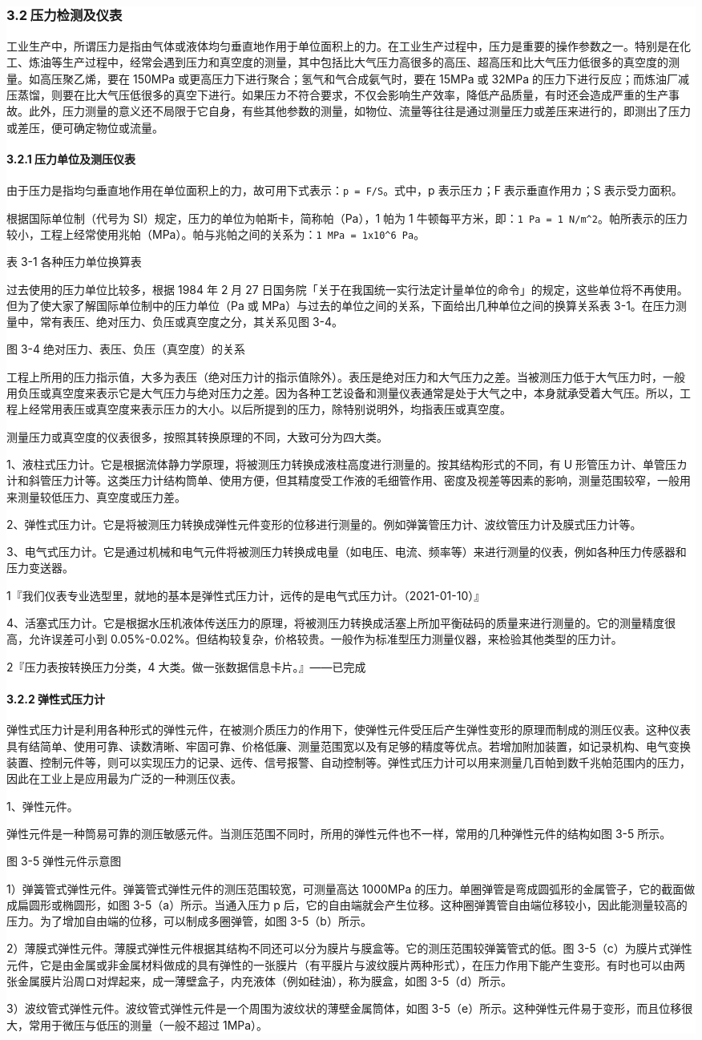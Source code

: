 ### 3.2 压力检测及仪表

工业生产中，所谓压力是指由气体或液体均匀垂直地作用于单位面积上的力。在工业生产过程中，压力是重要的操作参数之一。特别是在化工、炼油等生产过程中，经常会遇到压力和真空度的测量，其中包括比大气压力高很多的高压、超高压和比大气压力低很多的真空度的测量。如高压聚乙烯，要在 150MPa 或更高压力下进行聚合；氢气和气合成氨气时，要在 15MPa 或 32MPa 的压力下进行反应；而炼油厂减压蒸馏，则要在比大气压低很多的真空下进行。如果压カ不符合要求，不仅会影响生产效率，降低产品质量，有时还会造成严重的生产事故。此外，压力测量的意义还不局限于它自身，有些其他参数的测量，如物位、流量等往往是通过测量压力或差压来进行的，即测出了压力或差压，便可确定物位或流量。

#### 3.2.1 压力单位及测压仪表

由于压力是指均匀垂直地作用在单位面积上的力，故可用下式表示：`p = F/S`。式中，p 表示压カ；F 表示垂直作用カ；S 表示受力面积。

根据国际单位制（代号为 SI）规定，压力的单位为帕斯卡，简称帕（Pa），1 帕为 1 牛顿每平方米，即：`1 Pa = 1 N/m^2`。帕所表示的压力较小，工程上经常使用兆帕（MPa）。帕与兆帕之间的关系为：`1 MPa = 1x10^6 Pa`。

表 3-1 各种压力单位换算表

过去使用的压力单位比较多，根据 1984 年 2 月 27 日国务院「关于在我国统一实行法定计量单位的命令」的规定，这些单位将不再使用。但为了使大家了解国际单位制中的压力单位（Pa 或 MPa）与过去的单位之间的关系，下面给出几种单位之间的换算关系表 3-1。在压力测量中，常有表压、绝对压力、负压或真空度之分，其关系见图 3-4。

图 3-4 绝对压力、表压、负压（真空度）的关系

工程上所用的压力指示值，大多为表压（绝对压力计的指示值除外）。表压是绝对压力和大气压力之差。当被测压力低于大气压力时，一般用负压或真空度来表示它是大气压力与绝对压力之差。因为各种工艺设备和测量仪表通常是处于大气之中，本身就承受着大气压。所以，工程上经常用表压或真空度来表示压カ的大小。以后所提到的压力，除特别说明外，均指表压或真空度。

测量压力或真空度的仪表很多，按照其转换原理的不同，大致可分为四大类。

1、液柱式压力计。它是根据流体静力学原理，将被测压力转换成液柱高度进行测量的。按其结构形式的不同，有 U 形管压カ计、单管压カ计和斜管压力计等。这类压力计结构筒单、使用方便，但其精度受工作液的毛细管作用、密度及视差等因素的影响，测量范围较窄，一般用来测量较低压力、真空度或压力差。

2、弹性式压力计。它是将被测压力转换成弹性元件变形的位移进行测量的。例如弹簧管压力计、波纹管压力计及膜式压力计等。

3、电气式压力计。它是通过机械和电气元件将被测压力转换成电量（如电压、电流、频率等）来进行测量的仪表，例如各种压力传感器和压力变送器。

1『我们仪表专业选型里，就地的基本是弹性式压力计，远传的是电气式压力计。（2021-01-10）』

4、活塞式压力计。它是根据水压机液体传送压力的原理，将被测压力转换成活塞上所加平衡砝码的质量来进行测量的。它的测量精度很高，允许误差可小到 0.05%-0.02%。但结构较复杂，价格较贵。一般作为标准型压力测量仪器，来检验其他类型的压力计。

2『压力表按转换压力分类，4 大类。做一张数据信息卡片。』——已完成

#### 3.2.2 弹性式压力计

弹性式压力计是利用各种形式的弹性元件，在被测介质压力的作用下，使弹性元件受压后产生弹性变形的原理而制成的测压仪表。这种仪表具有结简单、使用可靠、读数清晰、牢固可靠、价格低廉、测量范围宽以及有足够的精度等优点。若增加附加装置，如记录机构、电气变换装置、控制元件等，则可以实现压力的记录、远传、信号报警、自动控制等。弹性式压力计可以用来测量几百帕到数千兆帕范围内的压力，因此在工业上是应用最为广泛的一种测压仪表。

1、弹性元件。

弹性元件是一种筒易可靠的测压敏感元件。当测压范围不同时，所用的弹性元件也不一样，常用的几种弹性元件的结构如图 3-5 所示。

图 3-5 弹性元件示意图

1）弹簧管式弹性元件。弹簧管式弹性元件的测压范围较宽，可测量高达 1000MPa 的压力。单圈弹管是弯成圆弧形的金属管子，它的截面做成扁圆形或椭圆形，如图 3-5（a）所示。当通入压力 p 后，它的自由端就会产生位移。这种圈弹簣管自由端位移较小，因此能测量较高的压力。为了增加自由端的位移，可以制成多圈弹管，如图 3-5（b）所示。

2）薄膜式弹性元件。薄膜式弹性元件根据其结构不同还可以分为膜片与膜盒等。它的测压范围较弹簧管式的低。图 3-5（c）为膜片式弹性元件，它是由金属或非金属材料做成的具有弹性的一张膜片（有平膜片与波纹膜片两种形式），在压力作用下能产生变形。有时也可以由两张金属膜片沿周ロ对焊起来，成一薄壁盒子，内充液体（例如硅油），称为膜盒，如图 3-5（d）所示。

3）波纹管式弹性元件。波纹管式弹性元件是一个周围为波纹状的薄壁金属筒体，如图 3-5（e）所示。这种弹性元件易于变形，而且位移很大，常用于微压与低压的测量（一般不超过 1MPa）。
